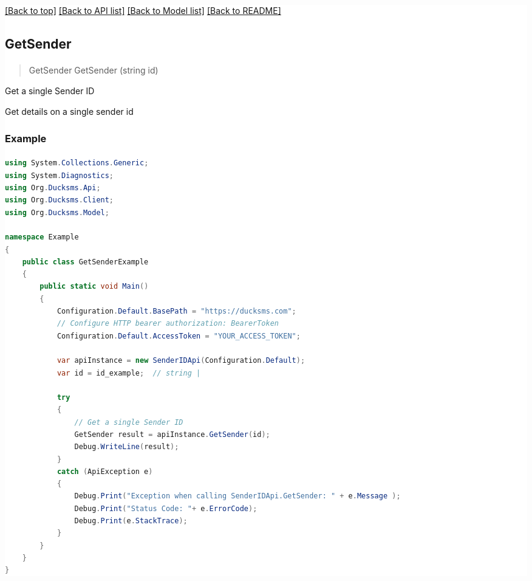 [[Back to top]](#)
[[Back to API list]](../README.md#documentation-for-api-endpoints)
[[Back to Model list]](../README.md#documentation-for-models)
[[Back to README]](../README.md)


## GetSender

> GetSender GetSender (string id)

Get a single Sender ID

Get details on a single sender id

### Example

```csharp
using System.Collections.Generic;
using System.Diagnostics;
using Org.Ducksms.Api;
using Org.Ducksms.Client;
using Org.Ducksms.Model;

namespace Example
{
    public class GetSenderExample
    {
        public static void Main()
        {
            Configuration.Default.BasePath = "https://ducksms.com";
            // Configure HTTP bearer authorization: BearerToken
            Configuration.Default.AccessToken = "YOUR_ACCESS_TOKEN";

            var apiInstance = new SenderIDApi(Configuration.Default);
            var id = id_example;  // string | 

            try
            {
                // Get a single Sender ID
                GetSender result = apiInstance.GetSender(id);
                Debug.WriteLine(result);
            }
            catch (ApiException e)
            {
                Debug.Print("Exception when calling SenderIDApi.GetSender: " + e.Message );
                Debug.Print("Status Code: "+ e.ErrorCode);
                Debug.Print(e.StackTrace);
            }
        }
    }
}
```
